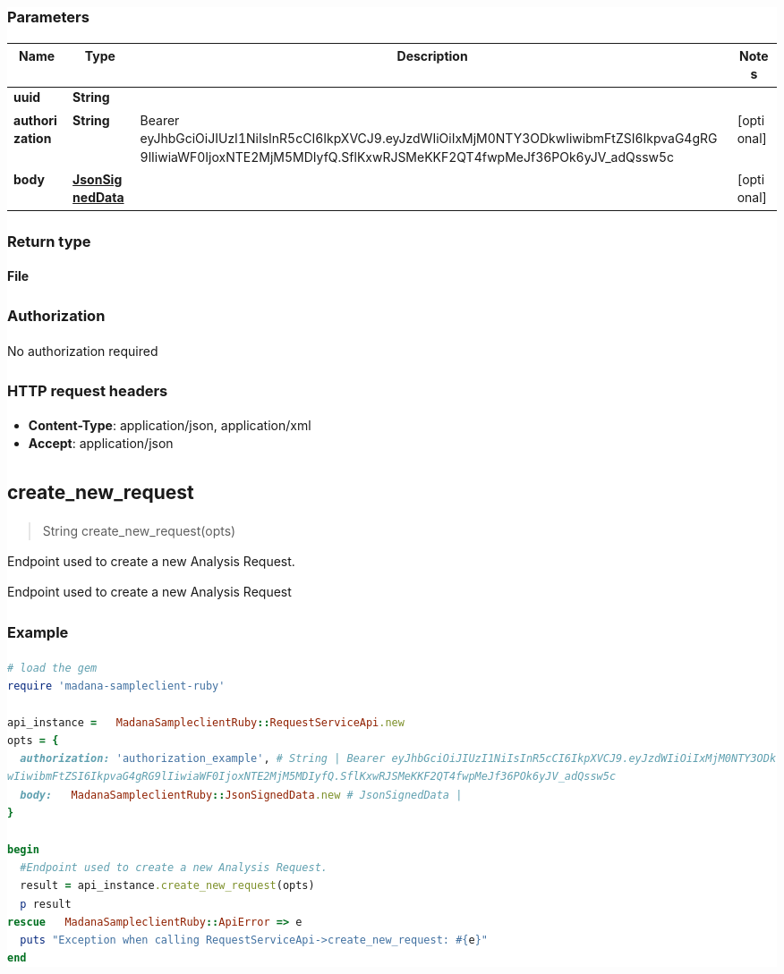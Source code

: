 ### Parameters


Name | Type | Description  | Notes
------------- | ------------- | ------------- | -------------
 **uuid** | **String**|  | 
 **authorization** | **String**| Bearer eyJhbGciOiJIUzI1NiIsInR5cCI6IkpXVCJ9.eyJzdWIiOiIxMjM0NTY3ODkwIiwibmFtZSI6IkpvaG4gRG9lIiwiaWF0IjoxNTE2MjM5MDIyfQ.SflKxwRJSMeKKF2QT4fwpMeJf36POk6yJV_adQssw5c | [optional] 
 **body** | [**JsonSignedData**](JsonSignedData.md)|  | [optional] 

### Return type

**File**

### Authorization

No authorization required

### HTTP request headers

- **Content-Type**: application/json, application/xml
- **Accept**: application/json


## create_new_request

> String create_new_request(opts)

Endpoint used to create a new Analysis Request.

Endpoint used to create a new Analysis Request

### Example

```ruby
# load the gem
require 'madana-sampleclient-ruby'

api_instance =   MadanaSampleclientRuby::RequestServiceApi.new
opts = {
  authorization: 'authorization_example', # String | Bearer eyJhbGciOiJIUzI1NiIsInR5cCI6IkpXVCJ9.eyJzdWIiOiIxMjM0NTY3ODkwIiwibmFtZSI6IkpvaG4gRG9lIiwiaWF0IjoxNTE2MjM5MDIyfQ.SflKxwRJSMeKKF2QT4fwpMeJf36POk6yJV_adQssw5c
  body:   MadanaSampleclientRuby::JsonSignedData.new # JsonSignedData | 
}

begin
  #Endpoint used to create a new Analysis Request.
  result = api_instance.create_new_request(opts)
  p result
rescue   MadanaSampleclientRuby::ApiError => e
  puts "Exception when calling RequestServiceApi->create_new_request: #{e}"
end
```
